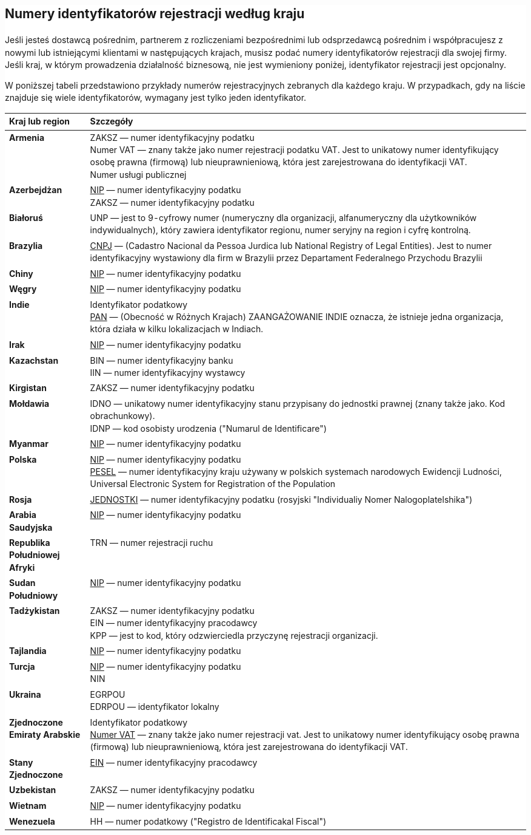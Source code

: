 ## <a name="registration-id-numbers-by-country"></a>Numery identyfikatorów rejestracji według kraju

Jeśli jesteś dostawcą pośrednim, partnerem z rozliczeniami bezpośrednimi lub odsprzedawcą pośrednim i współpracujesz z nowymi lub istniejącymi klientami w następujących krajach, musisz podać numery identyfikatorów rejestracji dla swojej firmy. Jeśli kraj, w którym prowadzenia działalność biznesową, nie jest wymieniony poniżej, identyfikator rejestracji jest opcjonalny.

W poniższej tabeli przedstawiono przykłady numerów rejestracyjnych zebranych dla każdego kraju. W przypadkach, gdy na liście znajduje się wiele identyfikatorów, wymagany jest tylko jeden identyfikator.

| **Kraj lub region** | **Szczegóły** | 
|:--|:--|
| **Armenia** | ZAKSZ — numer identyfikacyjny podatku<br>Numer VAT — znany także jako numer rejestracji podatku VAT. Jest to unikatowy numer identyfikujący osobę prawna (firmową) lub nieuprawnieniową, która jest zarejestrowana do identyfikacji VAT.<br>Numer usługi publicznej |
| **Azerbejdżan**  | [NIP](http://www.oecd.org/tax/automatic-exchange/crs-implementation-and-assistance/tax-identification-numbers/Azerbaijan-TIN.pdf) — numer identyfikacyjny podatku<br>ZAKSZ — numer identyfikacyjny podatku |
| **Białoruś**  | UNP — jest to 9-cyfrowy numer (numeryczny dla organizacji, alfanumeryczny dla użytkowników indywidualnych), który zawiera identyfikator regionu, numer seryjny na region i cyfrę kontrolną. |
|**Brazylia** | [CNPJ](http://www.oecd.org/tax/automatic-exchange/crs-implementation-and-assistance/tax-identification-numbers/Brazil-TIN.pdf) — (Cadastro Nacional da Pessoa Jurdica lub National Registry of Legal Entities). Jest to numer identyfikacyjny wystawiony dla firm w Brazylii przez Departament Federalnego Przychodu Brazylii  |
| **Chiny** | [NIP](http://www.oecd.org/tax/automatic-exchange/crs-implementation-and-assistance/tax-identification-numbers/China-TIN.pdf) — numer identyfikacyjny podatku |
| **Węgry**  | [NIP](http://www.oecd.org/tax/automatic-exchange/crs-implementation-and-assistance/tax-identification-numbers/Hungary-TIN.pdf) — numer identyfikacyjny podatku |
| **Indie** | Identyfikator podatkowy<br>[PAN](http://www.oecd.org/tax/automatic-exchange/crs-implementation-and-assistance/tax-identification-numbers/India-TIN.pdf) — (Obecność w Różnych Krajach) ZAANGAŻOWANIE INDIE oznacza, że istnieje jedna organizacja, która działa w kilku lokalizacjach w Indiach. |
| **Irak** | [NIP](http://www.oecd.org/tax/automatic-exchange/crs-implementation-and-assistance/tax-identification-numbers/) — numer identyfikacyjny podatku |
| **Kazachstan**  | BIN — numer identyfikacyjny banku<br>IIN — numer identyfikacyjny wystawcy |
| **Kirgistan**  | ZAKSZ — numer identyfikacyjny podatku |
| **Mołdawia**  | IDNO — unikatowy numer identyfikacyjny stanu przypisany do jednostki prawnej (znany także jako. Kod obrachunkowy).<br>IDNP — kod osobisty urodzenia ("Numarul de Identificare") |
| **Myanmar** | [NIP](http://www.oecd.org/tax/automatic-exchange/crs-implementation-and-assistance/tax-identification-numbers/) — numer identyfikacyjny podatku | 
| **Polska**  | [NIP](http://www.oecd.org/tax/automatic-exchange/crs-implementation-and-assistance/tax-identification-numbers/Poland-TIN.pdf) — numer identyfikacyjny podatku<br>[PESEL](http://www.oecd.org/tax/automatic-exchange/crs-implementation-and-assistance/tax-identification-numbers/Poland-TIN.pdf) — numer identyfikacyjny kraju używany w polskich systemach narodowych Ewidencji Ludności, Universal Electronic System for Registration of the Population |
| **Rosja**  | [JEDNOSTKI](http://www.oecd.org/tax/automatic-exchange/crs-implementation-and-assistance/tax-identification-numbers/Russia-TIN.pdf) — numer identyfikacyjny podatku (rosyjski "Individualiy Nomer Nalogoplatelshika") |
| **Arabia Saudyjska** | [NIP](http://www.oecd.org/tax/automatic-exchange/crs-implementation-and-assistance/tax-identification-numbers/Saudi-Arabia-TIN.pdf) — numer identyfikacyjny podatku |
| **Republika Południowej Afryki** | TRN — numer rejestracji ruchu |
| **Sudan Południowy** | [NIP](http://www.oecd.org/tax/automatic-exchange/crs-implementation-and-assistance/tax-identification-numbers/) — numer identyfikacyjny podatku |
| **Tadżykistan**  | ZAKSZ — numer identyfikacyjny podatku<br>EIN — numer identyfikacyjny pracodawcy<br>KPP — jest to kod, który odzwierciedla przyczynę rejestracji organizacji. |
| **Tajlandia** | [NIP](http://www.oecd.org/tax/automatic-exchange/crs-implementation-and-assistance/tax-identification-numbers/) — numer identyfikacyjny podatku |
| **Turcja** | [NIP](http://www.oecd.org/tax/automatic-exchange/crs-implementation-and-assistance/tax-identification-numbers/Turkey-TIN.pdf) — numer identyfikacyjny podatku<br>NIN |
| **Ukraina**  | EGRPOU<br>EDRPOU — identyfikator lokalny |
| **Zjednoczone Emiraty Arabskie** | Identyfikator podatkowy<br>[Numer VAT](http://www.oecd.org/tax/automatic-exchange/crs-implementation-and-assistance/tax-identification-numbers/UAE-TIN.pdf) — znany także jako numer rejestracji vat. Jest to unikatowy numer identyfikujący osobę prawna (firmową) lub nieuprawnieniową, która jest zarejestrowana do identyfikacji VAT. |
| **Stany Zjednoczone** | [EIN](https://irs.ein-forms-gov.com/?keyword=employer%20identification%20number&source=Google&network=o&device=c&devicemodel=&mobile=&adposition%5d&targetid=kwd-81501461534755:loc-190&msclkid=458d3159f6051392f5286e8e75ed79ce) — numer identyfikacyjny pracodawcy |
| **Uzbekistan**  | ZAKSZ — numer identyfikacyjny podatku |
| **Wietnam** | [NIP](http://www.oecd.org/tax/automatic-exchange/crs-implementation-and-assistance/tax-identification-numbers/) — numer identyfikacyjny podatku |
| **Wenezuela** | HH — numer podatkowy ("Registro de Identificakal Fiscal") |
